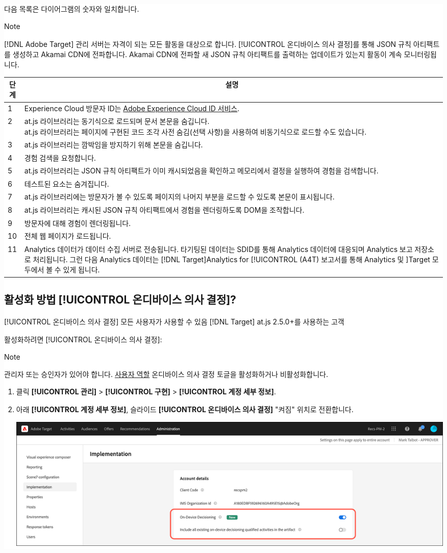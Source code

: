 다음 목록은 다이어그램의 숫자와 일치합니다.

>[!NOTE]
>
>[!DNL Adobe Target] 관리 서버는 자격이 되는 모든 활동을 대상으로 합니다. [!UICONTROL 온디바이스 의사 결정]를 통해 JSON 규칙 아티팩트를 생성하고 Akamai CDN에 전파합니다. Akamai CDN에 전파할 새 JSON 규칙 아티팩트를 출력하는 업데이트가 있는지 활동이 계속 모니터링됩니다.

| 단계 | 설명 |
| --- | --- |
| 1 | Experience Cloud 방문자 ID는 [Adobe Experience Cloud ID 서비스](https://experienceleague.adobe.com/docs/id-service/using/home.html). |
| 2 | at.js 라이브러리는 동기식으로 로드되며 문서 본문을 숨깁니다.<br />at.js 라이브러리는 페이지에 구현된 코드 조각 사전 숨김(선택 사항)을 사용하여 비동기식으로 로드할 수도 있습니다. |
| 3 | at.js 라이브러리는 깜박임을 방지하기 위해 본문을 숨깁니다. |
| 4 | 경험 검색을 요청합니다. |
| 5 | at.js 라이브러리는 JSON 규칙 아티팩트가 이미 캐시되었음을 확인하고 메모리에서 결정을 실행하여 경험을 검색합니다. |
| 6 | 테스트된 요소는 숨겨집니다. |
| 7 | at.js 라이브러리에는 방문자가 볼 수 있도록 페이지의 나머지 부분을 로드할 수 있도록 본문이 표시됩니다. |
| 8 | at.js 라이브러리는 캐시된 JSON 규칙 아티팩트에서 경험을 렌더링하도록 DOM을 조작합니다. |
| 9 | 방문자에 대해 경험이 렌더링됩니다. |
| 10 | 전체 웹 페이지가 로드됩니다. |
| 11 | Analytics 데이터가 데이터 수집 서버로 전송됩니다. 타기팅된 데이터는 SDID를 통해 Analytics 데이터에 대응되며 Analytics 보고 저장소로 처리됩니다. 그런 다음 Analytics 데이터는 [!DNL Target]Analytics for [!UICONTROL  (A4T) 보고서를 통해 Analytics 및 ]Target 모두에서 볼 수 있게 됩니다. |

## 활성화 방법 [!UICONTROL 온디바이스 의사 결정]?

[!UICONTROL 온디바이스 의사 결정] 모든 사용자가 사용할 수 있음 [!DNL Target] at.js 2.5.0+를 사용하는 고객

활성화하려면 [!UICONTROL 온디바이스 의사 결정]:

>[!NOTE]
>
>관리자 또는 승인자가 있어야 합니다. [사용자 역할](https://experienceleague.adobe.com/docs/target/using/administer/manage-users/user-management.html) 온디바이스 의사 결정 토글을 활성화하거나 비활성화합니다.

1. 클릭 **[!UICONTROL 관리]** > **[!UICONTROL 구현]** > **[!UICONTROL 계정 세부 정보]**.
1. 아래 **[!UICONTROL 계정 세부 정보]**, 슬라이드 **[!UICONTROL 온디바이스 의사 결정]** &quot;켜짐&quot; 위치로 전환합니다.

   ![[!UICONTROL 온디바이스 의사 결정] 전환](assets/on-device-decisioning-toggle.png)
